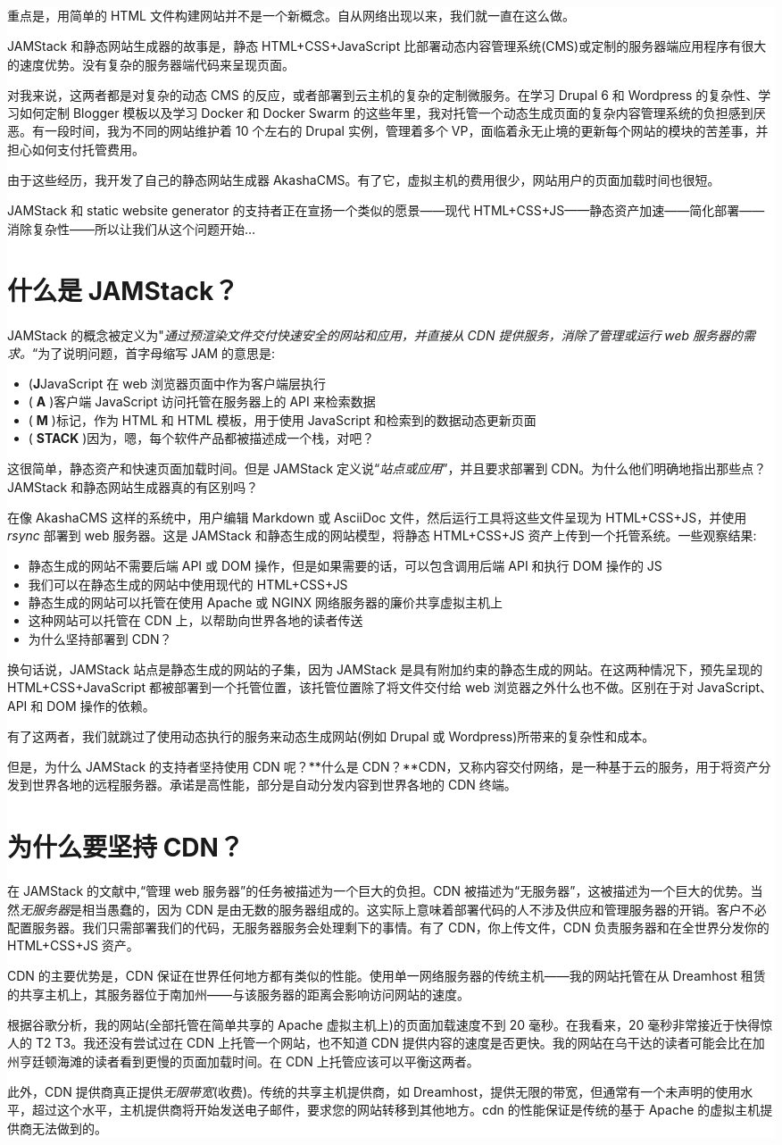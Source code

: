 重点是，用简单的 HTML 文件构建网站并不是一个新概念。自从网络出现以来，我们就一直在这么做。

JAMStack 和静态网站生成器的故事是，静态 HTML+CSS+JavaScript 比部署动态内容管理系统(CMS)或定制的服务器端应用程序有很大的速度优势。没有复杂的服务器端代码来呈现页面。

对我来说，这两者都是对复杂的动态 CMS 的反应，或者部署到云主机的复杂的定制微服务。在学习 Drupal 6 和 Wordpress 的复杂性、学习如何定制 Blogger 模板以及学习 Docker 和 Docker Swarm 的这些年里，我对托管一个动态生成页面的复杂内容管理系统的负担感到厌恶。有一段时间，我为不同的网站维护着 10 个左右的 Drupal 实例，管理着多个 VP，面临着永无止境的更新每个网站的模块的苦差事，并担心如何支付托管费用。

由于这些经历，我开发了自己的静态网站生成器 AkashaCMS。有了它，虚拟主机的费用很少，网站用户的页面加载时间也很短。

JAMStack 和 static website generator 的支持者正在宣扬一个类似的愿景——现代 HTML+CSS+JS——静态资产加速——简化部署——消除复杂性——所以让我们从这个问题开始…

# 什么是 JAMStack？

JAMStack 的概念被定义为"*通过预渲染文件交付快速安全的网站和应用，并直接从 CDN 提供服务，消除了管理或运行 web 服务器的需求。*“为了说明问题，首字母缩写 JAM 的意思是:

*   (**J**JavaScript 在 web 浏览器页面中作为客户端层执行
*   ( **A** )客户端 JavaScript 访问托管在服务器上的 API 来检索数据
*   ( **M** )标记，作为 HTML 和 HTML 模板，用于使用 JavaScript 和检索到的数据动态更新页面
*   ( **STACK** )因为，嗯，每个软件产品都被描述成一个栈，对吧？

这很简单，静态资产和快速页面加载时间。但是 JAMStack 定义说“*站点或应用*”，并且要求部署到 CDN。为什么他们明确地指出那些点？JAMStack 和静态网站生成器真的有区别吗？

在像 AkashaCMS 这样的系统中，用户编辑 Markdown 或 AsciiDoc 文件，然后运行工具将这些文件呈现为 HTML+CSS+JS，并使用 *rsync* 部署到 web 服务器。这是 JAMStack 和静态生成的网站模型，将静态 HTML+CSS+JS 资产上传到一个托管系统。一些观察结果:

*   静态生成的网站不需要后端 API 或 DOM 操作，但是如果需要的话，可以包含调用后端 API 和执行 DOM 操作的 JS
*   我们可以在静态生成的网站中使用现代的 HTML+CSS+JS
*   静态生成的网站可以托管在使用 Apache 或 NGINX 网络服务器的廉价共享虚拟主机上
*   这种网站可以托管在 CDN 上，以帮助向世界各地的读者传送
*   为什么坚持部署到 CDN？

换句话说，JAMStack 站点是静态生成的网站的子集，因为 JAMStack 是具有附加约束的静态生成的网站。在这两种情况下，预先呈现的 HTML+CSS+JavaScript 都被部署到一个托管位置，该托管位置除了将文件交付给 web 浏览器之外什么也不做。区别在于对 JavaScript、API 和 DOM 操作的依赖。

有了这两者，我们就跳过了使用动态执行的服务来动态生成网站(例如 Drupal 或 Wordpress)所带来的复杂性和成本。

但是，为什么 JAMStack 的支持者坚持使用 CDN 呢？**什么是 CDN？**CDN，又称内容交付网络，是一种基于云的服务，用于将资产分发到世界各地的远程服务器。承诺是高性能，部分是自动分发内容到世界各地的 CDN 终端。

# 为什么要坚持 CDN？

在 JAMStack 的文献中,“管理 web 服务器”的任务被描述为一个巨大的负担。CDN 被描述为“无服务器”，这被描述为一个巨大的优势。当然*无服务器*是相当愚蠢的，因为 CDN 是由无数的服务器组成的。这实际上意味着部署代码的人不涉及供应和管理服务器的开销。客户不必配置服务器。我们只需部署我们的代码，无服务器服务会处理剩下的事情。有了 CDN，你上传文件，CDN 负责服务器和在全世界分发你的 HTML+CSS+JS 资产。

CDN 的主要优势是，CDN 保证在世界任何地方都有类似的性能。使用单一网络服务器的传统主机——我的网站托管在从 Dreamhost 租赁的共享主机上，其服务器位于南加州——与该服务器的距离会影响访问网站的速度。

根据谷歌分析，我的网站(全部托管在简单共享的 Apache 虚拟主机上)的页面加载速度不到 20 毫秒。在我看来，20 毫秒非常接近于快得惊人的 T2 T3。我还没有尝试过在 CDN 上托管一个网站，也不知道 CDN 提供内容的速度是否更快。我的网站在乌干达的读者可能会比在加州亨廷顿海滩的读者看到更慢的页面加载时间。在 CDN 上托管应该可以平衡这两者。

此外，CDN 提供商真正提供*无限带宽*(收费)。传统的共享主机提供商，如 Dreamhost，提供无限的带宽，但通常有一个未声明的使用水平，超过这个水平，主机提供商将开始发送电子邮件，要求您的网站转移到其他地方。cdn 的性能保证是传统的基于 Apache 的虚拟主机提供商无法做到的。
